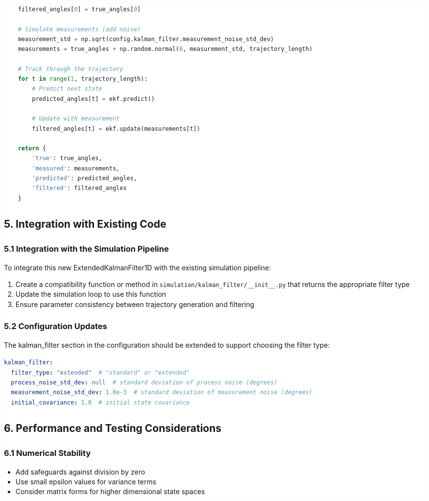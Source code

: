 ```python
    filtered_angles[0] = true_angles[0]
    
    # Simulate measurements (add noise)
    measurement_std = np.sqrt(config.kalman_filter.measurement_noise_std_dev)
    measurements = true_angles + np.random.normal(0, measurement_std, trajectory_length)
    
    # Track through the trajectory
    for t in range(1, trajectory_length):
        # Predict next state
        predicted_angles[t] = ekf.predict()
        
        # Update with measurement
        filtered_angles[t] = ekf.update(measurements[t])
    
    return {
        'true': true_angles,
        'measured': measurements,
        'predicted': predicted_angles,
        'filtered': filtered_angles
    }
```

## 5. Integration with Existing Code

### 5.1 Integration with the Simulation Pipeline

To integrate this new ExtendedKalmanFilter1D with the existing simulation pipeline:

1. Create a compatibility function or method in `simulation/kalman_filter/__init__.py` that returns the appropriate filter type
2. Update the simulation loop to use this function
3. Ensure parameter consistency between trajectory generation and filtering

### 5.2 Configuration Updates

The kalman_filter section in the configuration should be extended to support choosing the filter type:

```yaml
kalman_filter:
  filter_type: "extended"  # "standard" or "extended"
  process_noise_std_dev: null  # standard deviation of process noise (degrees)
  measurement_noise_std_dev: 1.0e-3  # standard deviation of measurement noise (degrees)
  initial_covariance: 1.0  # initial state covariance
```

## 6. Performance and Testing Considerations

### 6.1 Numerical Stability

- Add safeguards against division by zero
- Use small epsilon values for variance terms
- Consider matrix forms for higher dimensional state spaces
